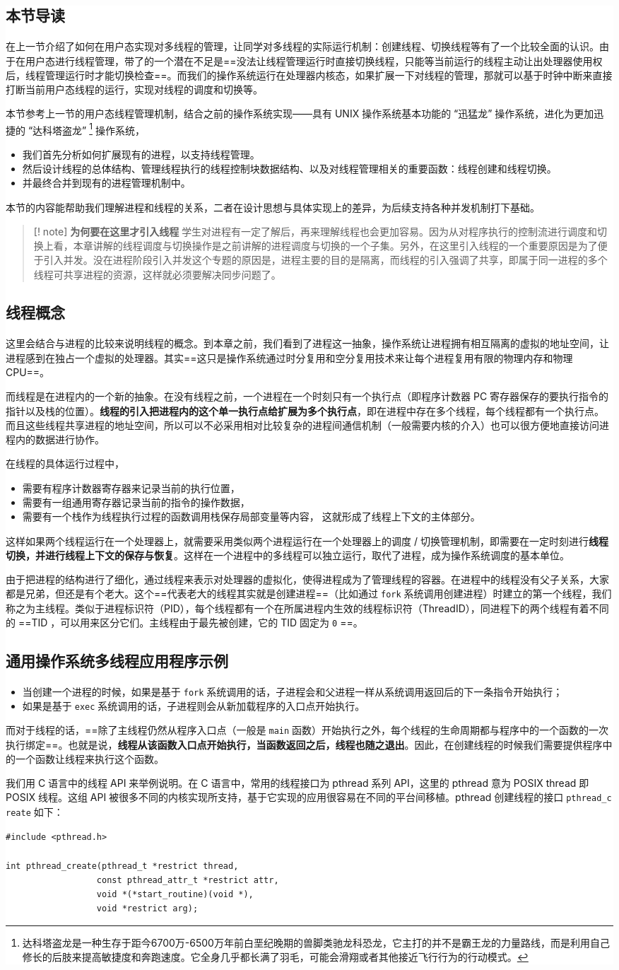 ## 本节导读

在上一节介绍了如何在用户态实现对多线程的管理，让同学对多线程的实际运行机制：创建线程、切换线程等有了一个比较全面的认识。由于在用户态进行线程管理，带了的一个潜在不足是==没法让线程管理运行时直接切换线程，只能等当前运行的线程主动让出处理器使用权后，线程管理运行时才能切换检查==。而我们的操作系统运行在处理器内核态，如果扩展一下对线程的管理，那就可以基于时钟中断来直接打断当前用户态线程的运行，实现对线程的调度和切换等。

本节参考上一节的用户态线程管理机制，结合之前的操作系统实现——具有 UNIX 操作系统基本功能的 “迅猛龙” 操作系统，进化为更加迅捷的 “达科塔盗龙” [^1] 操作系统，
- 我们首先分析如何扩展现有的进程，以支持线程管理。
- 然后设计线程的总体结构、管理线程执行的线程控制块数据结构、以及对线程管理相关的重要函数：线程创建和线程切换。
- 并最终合并到现有的进程管理机制中。

本节的内容能帮助我们理解进程和线程的关系，二者在设计思想与具体实现上的差异，为后续支持各种并发机制打下基础。

>[! note] **为何要在这里才引入线程**
>学生对进程有一定了解后，再来理解线程也会更加容易。因为从对程序执行的控制流进行调度和切换上看，本章讲解的线程调度与切换操作是之前讲解的进程调度与切换的一个子集。另外，在这里引入线程的一个重要原因是为了便于引入并发。没在进程阶段引入并发这个专题的原因是，进程主要的目的是隔离，而线程的引入强调了共享，即属于同一进程的多个线程可共享进程的资源，这样就必须要解决同步问题了。

## 线程概念

这里会结合与进程的比较来说明线程的概念。到本章之前，我们看到了进程这一抽象，操作系统让进程拥有相互隔离的虚拟的地址空间，让进程感到在独占一个虚拟的处理器。其实==这只是操作系统通过时分复用和空分复用技术来让每个进程复用有限的物理内存和物理 CPU==。

而线程是在进程内的一个新的抽象。在没有线程之前，一个进程在一个时刻只有一个执行点（即程序计数器 PC 寄存器保存的要执行指令的指针以及栈的位置）。**线程的引入把进程内的这个单一执行点给扩展为多个执行点**，即在进程中存在多个线程，每个线程都有一个执行点。而且这些线程共享进程的地址空间，所以可以不必采用相对比较复杂的进程间通信机制（一般需要内核的介入）也可以很方便地直接访问进程内的数据进行协作。

在线程的具体运行过程中，
- 需要有程序计数器寄存器来记录当前的执行位置，
- 需要有一组通用寄存器记录当前的指令的操作数据，
- 需要有一个栈作为线程执行过程的函数调用栈保存局部变量等内容，
这就形成了线程上下文的主体部分。

这样如果两个线程运行在一个处理器上，就需要采用类似两个进程运行在一个处理器上的调度 / 切换管理机制，即需要在一定时刻进行**线程切换，并进行线程上下文的保存与恢复**。这样在一个进程中的多线程可以独立运行，取代了进程，成为操作系统调度的基本单位。

由于把进程的结构进行了细化，通过线程来表示对处理器的虚拟化，使得进程成为了管理线程的容器。在进程中的线程没有父子关系，大家都是兄弟，但还是有个老大。这个==代表老大的线程其实就是创建进程==（比如通过 `fork` 系统调用创建进程）时建立的第一个线程，我们称之为主线程。类似于进程标识符（PID），每个线程都有一个在所属进程内生效的线程标识符（ThreadID），同进程下的两个线程有着不同的 ==TID ，可以用来区分它们。主线程由于最先被创建，它的 TID 固定为 `0` ==。

## 通用操作系统多线程应用程序示例

- 当创建一个进程的时候，如果是基于 `fork` 系统调用的话，子进程会和父进程一样从系统调用返回后的下一条指令开始执行；
- 如果是基于 `exec` 系统调用的话，子进程则会从新加载程序的入口点开始执行。

而对于线程的话，==除了主线程仍然从程序入口点（一般是 `main` 函数）开始执行之外，每个线程的生命周期都与程序中的一个函数的一次执行绑定==。也就是说，**线程从该函数入口点开始执行，当函数返回之后，线程也随之退出**。因此，在创建线程的时候我们需要提供程序中的一个函数让线程来执行这个函数。

我们用 C 语言中的线程 API 来举例说明。在 C 语言中，常用的线程接口为 pthread 系列 API，这里的 pthread 意为 POSIX thread 即 POSIX 线程。这组 API 被很多不同的内核实现所支持，基于它实现的应用很容易在不同的平台间移植。pthread 创建线程的接口 `pthread_create` 如下：

```
#include <pthread.h>

int pthread_create(pthread_t *restrict thread,
                  const pthread_attr_t *restrict attr,
                  void *(*start_routine)(void *),
                  void *restrict arg);
```


[^1]: 达科塔盗龙是一种生存于距今6700万-6500万年前白垩纪晚期的兽脚类驰龙科恐龙，它主打的并不是霸王龙的力量路线，而是利用自己修长的后肢来提高敏捷度和奔跑速度。它全身几乎都长满了羽毛，可能会滑翔或者其他接近飞行行为的行动模式。